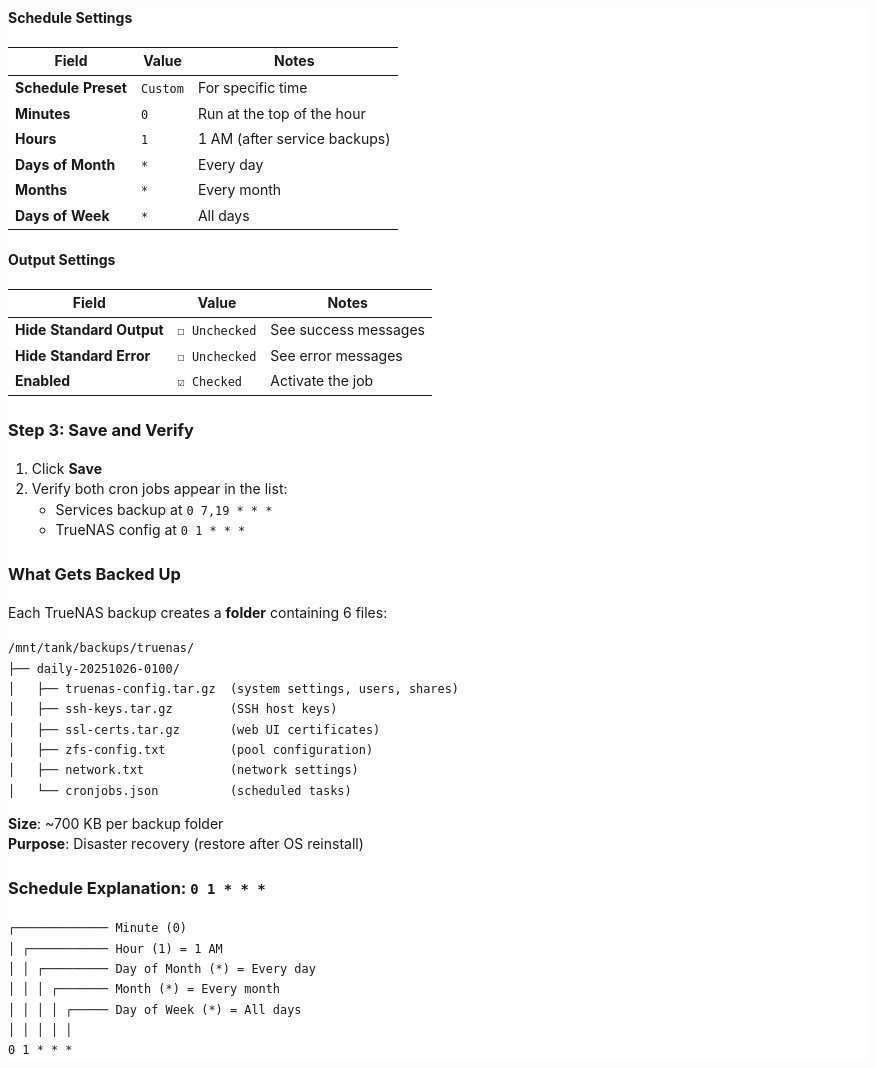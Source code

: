 #### Schedule Settings

| Field | Value | Notes |
|-------|-------|-------|
| **Schedule Preset** | `Custom` | For specific time |
| **Minutes** | `0` | Run at the top of the hour |
| **Hours** | `1` | 1 AM (after service backups) |
| **Days of Month** | `*` | Every day |
| **Months** | `*` | Every month |
| **Days of Week** | `*` | All days |

#### Output Settings

| Field | Value | Notes |
|-------|-------|-------|
| **Hide Standard Output** | `☐ Unchecked` | See success messages |
| **Hide Standard Error** | `☐ Unchecked` | See error messages |
| **Enabled** | `☑ Checked` | Activate the job |

### Step 3: Save and Verify

1. Click **Save**
2. Verify both cron jobs appear in the list:
   - Services backup at `0 7,19 * * *`
   - TrueNAS config at `0 1 * * *`

### What Gets Backed Up

Each TrueNAS backup creates a **folder** containing 6 files:

```
/mnt/tank/backups/truenas/
├── daily-20251026-0100/
│   ├── truenas-config.tar.gz  (system settings, users, shares)
│   ├── ssh-keys.tar.gz        (SSH host keys)
│   ├── ssl-certs.tar.gz       (web UI certificates)
│   ├── zfs-config.txt         (pool configuration)
│   ├── network.txt            (network settings)
│   └── cronjobs.json          (scheduled tasks)
```

**Size**: ~700 KB per backup folder  
**Purpose**: Disaster recovery (restore after OS reinstall)

### Schedule Explanation: `0 1 * * *`

```
┌───────────── Minute (0)
│ ┌─────────── Hour (1) = 1 AM
│ │ ┌───────── Day of Month (*) = Every day
│ │ │ ┌─────── Month (*) = Every month
│ │ │ │ ┌───── Day of Week (*) = All days
│ │ │ │ │
0 1 * * *
```
